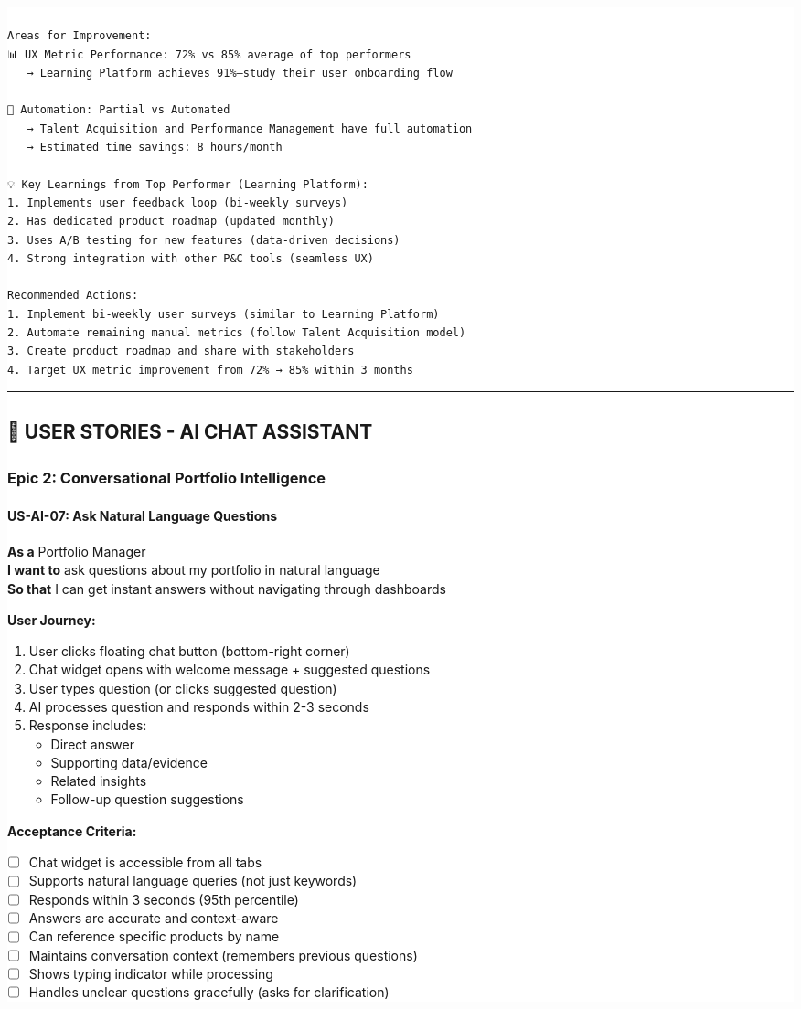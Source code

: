 ```

Areas for Improvement:
📊 UX Metric Performance: 72% vs 85% average of top performers
   → Learning Platform achieves 91%—study their user onboarding flow

🤖 Automation: Partial vs Automated
   → Talent Acquisition and Performance Management have full automation
   → Estimated time savings: 8 hours/month

💡 Key Learnings from Top Performer (Learning Platform):
1. Implements user feedback loop (bi-weekly surveys)
2. Has dedicated product roadmap (updated monthly)
3. Uses A/B testing for new features (data-driven decisions)
4. Strong integration with other P&C tools (seamless UX)

Recommended Actions:
1. Implement bi-weekly user surveys (similar to Learning Platform)
2. Automate remaining manual metrics (follow Talent Acquisition model)
3. Create product roadmap and share with stakeholders
4. Target UX metric improvement from 72% → 85% within 3 months
```

---

## 💬 USER STORIES - AI CHAT ASSISTANT

### Epic 2: Conversational Portfolio Intelligence

#### US-AI-07: Ask Natural Language Questions
**As a** Portfolio Manager  
**I want to** ask questions about my portfolio in natural language  
**So that** I can get instant answers without navigating through dashboards

**User Journey:**
1. User clicks floating chat button (bottom-right corner)
2. Chat widget opens with welcome message + suggested questions
3. User types question (or clicks suggested question)
4. AI processes question and responds within 2-3 seconds
5. Response includes:
   - Direct answer
   - Supporting data/evidence
   - Related insights
   - Follow-up question suggestions

**Acceptance Criteria:**
- [ ] Chat widget is accessible from all tabs
- [ ] Supports natural language queries (not just keywords)
- [ ] Responds within 3 seconds (95th percentile)
- [ ] Answers are accurate and context-aware
- [ ] Can reference specific products by name
- [ ] Maintains conversation context (remembers previous questions)
- [ ] Shows typing indicator while processing
- [ ] Handles unclear questions gracefully (asks for clarification)
